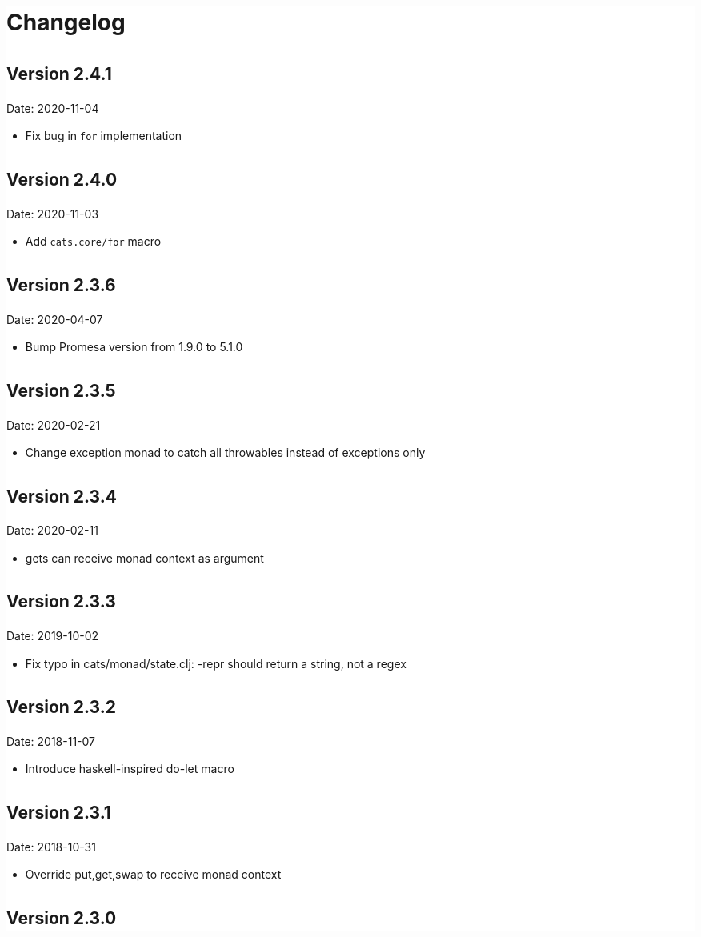 # Changelog #

## Version 2.4.1

Date: 2020-11-04

- Fix bug in `for` implementation

## Version 2.4.0

Date: 2020-11-03

- Add `cats.core/for` macro

## Version 2.3.6

Date: 2020-04-07

- Bump Promesa version from 1.9.0 to 5.1.0

## Version 2.3.5

Date: 2020-02-21

- Change exception monad to catch all throwables instead of exceptions only

## Version 2.3.4

Date: 2020-02-11

- gets can receive monad context as argument

## Version 2.3.3

Date: 2019-10-02

- Fix typo in cats/monad/state.clj: -repr should return a string, not a regex

## Version 2.3.2

Date: 2018-11-07

- Introduce haskell-inspired do-let macro

## Version 2.3.1 ##

Date: 2018-10-31

- Override put,get,swap to receive monad context

## Version 2.3.0 ##
